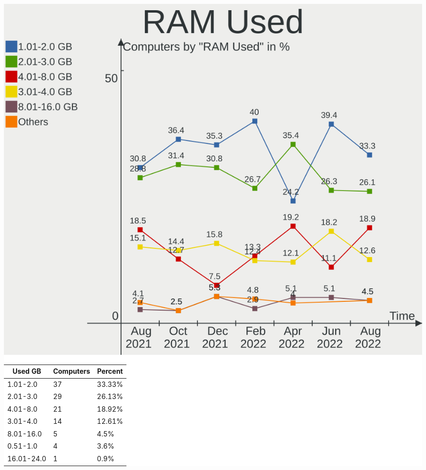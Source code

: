 ![RAM Used](./images/line_chart/node_ram_used.svg)

| Used GB    | Computers | Percent |
|------------|-----------|---------|
| 1.01-2.0   | 37        | 33.33%  |
| 2.01-3.0   | 29        | 26.13%  |
| 4.01-8.0   | 21        | 18.92%  |
| 3.01-4.0   | 14        | 12.61%  |
| 8.01-16.0  | 5         | 4.5%    |
| 0.51-1.0   | 4         | 3.6%    |
| 16.01-24.0 | 1         | 0.9%    |
